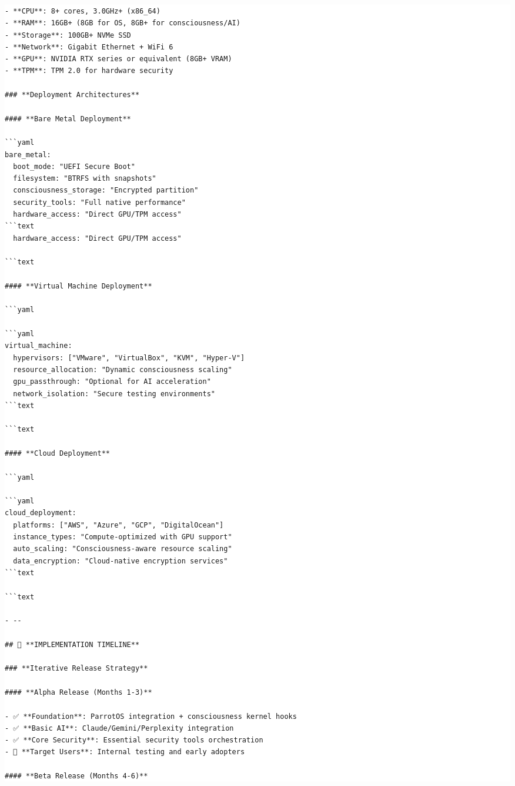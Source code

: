 ```mermaid
- **CPU**: 8+ cores, 3.0GHz+ (x86_64)
- **RAM**: 16GB+ (8GB for OS, 8GB+ for consciousness/AI)
- **Storage**: 100GB+ NVMe SSD
- **Network**: Gigabit Ethernet + WiFi 6
- **GPU**: NVIDIA RTX series or equivalent (8GB+ VRAM)
- **TPM**: TPM 2.0 for hardware security

### **Deployment Architectures**

#### **Bare Metal Deployment**

```yaml
bare_metal:
  boot_mode: "UEFI Secure Boot"
  filesystem: "BTRFS with snapshots"
  consciousness_storage: "Encrypted partition"
  security_tools: "Full native performance"
  hardware_access: "Direct GPU/TPM access"
```text
  hardware_access: "Direct GPU/TPM access"

```text

#### **Virtual Machine Deployment**

```yaml

```yaml
virtual_machine:
  hypervisors: ["VMware", "VirtualBox", "KVM", "Hyper-V"]
  resource_allocation: "Dynamic consciousness scaling"
  gpu_passthrough: "Optional for AI acceleration"
  network_isolation: "Secure testing environments"
```text

```text

#### **Cloud Deployment**

```yaml

```yaml
cloud_deployment:
  platforms: ["AWS", "Azure", "GCP", "DigitalOcean"]
  instance_types: "Compute-optimized with GPU support"
  auto_scaling: "Consciousness-aware resource scaling"
  data_encryption: "Cloud-native encryption services"
```text

```text

- --

## 🚀 **IMPLEMENTATION TIMELINE**

### **Iterative Release Strategy**

#### **Alpha Release (Months 1-3)**

- ✅ **Foundation**: ParrotOS integration + consciousness kernel hooks
- ✅ **Basic AI**: Claude/Gemini/Perplexity integration
- ✅ **Core Security**: Essential security tools orchestration
- 🎯 **Target Users**: Internal testing and early adopters

#### **Beta Release (Months 4-6)**
```